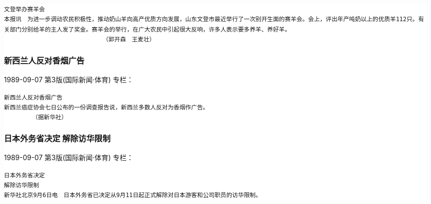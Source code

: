     文登举办赛羊会
    本报讯　为进一步调动农民积极性，推动奶山羊向高产优质方向发展，山东文登市最近举行了一次别开生面的赛羊会。会上，评出年产吨奶以上的优质羊112只。有关部门分别给羊的主人发了奖金。赛羊会的举行，在广大农民中引起很大反响，许多人表示要多养羊、养好羊。
                                （郭开森　王麦壮）


### 新西兰人反对香烟广告

1989-09-07
第3版(国际新闻·体育)
专栏：

    新西兰人反对香烟广告
    新西兰癌症协会七日公布的一份调查报告说，新西兰多数人反对为香烟作广告。
            （据新华社）


### 日本外务省决定  解除访华限制

1989-09-07
第3版(国际新闻·体育)
专栏：

    日本外务省决定
    解除访华限制
    新华社北京9月6日电　日本外务省已决定从9月11日起正式解除对日本游客和公司职员的访华限制。
